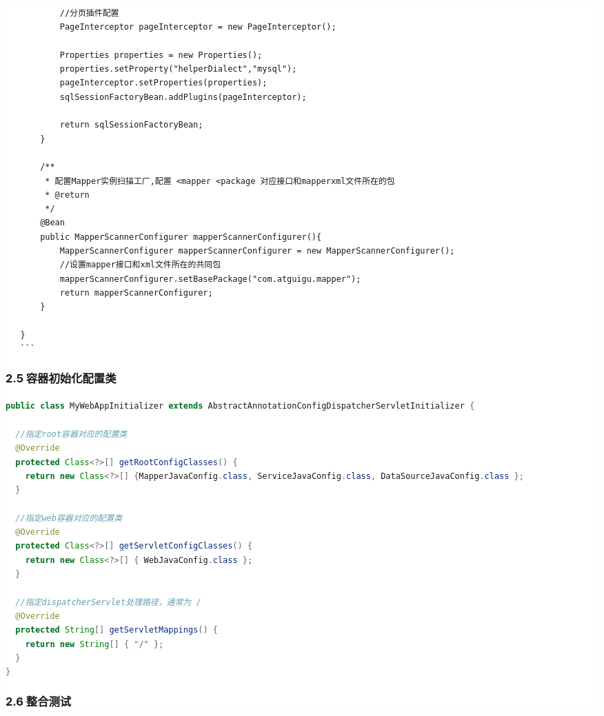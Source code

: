                //分页插件配置
               PageInterceptor pageInterceptor = new PageInterceptor();
       
               Properties properties = new Properties();
               properties.setProperty("helperDialect","mysql");
               pageInterceptor.setProperties(properties);
               sqlSessionFactoryBean.addPlugins(pageInterceptor);
       
               return sqlSessionFactoryBean;
           }
       
           /**
            * 配置Mapper实例扫描工厂,配置 <mapper <package 对应接口和mapperxml文件所在的包
            * @return
            */
           @Bean
           public MapperScannerConfigurer mapperScannerConfigurer(){
               MapperScannerConfigurer mapperScannerConfigurer = new MapperScannerConfigurer();
               //设置mapper接口和xml文件所在的共同包
               mapperScannerConfigurer.setBasePackage("com.atguigu.mapper");
               return mapperScannerConfigurer;
           }
       
       }
       ```

### 2.5 容器初始化配置类

```java
public class MyWebAppInitializer extends AbstractAnnotationConfigDispatcherServletInitializer {

  //指定root容器对应的配置类
  @Override
  protected Class<?>[] getRootConfigClasses() {
    return new Class<?>[] {MapperJavaConfig.class, ServiceJavaConfig.class, DataSourceJavaConfig.class };
  }
  
  //指定web容器对应的配置类
  @Override
  protected Class<?>[] getServletConfigClasses() {
    return new Class<?>[] { WebJavaConfig.class };
  }
  
  //指定dispatcherServlet处理路径，通常为 / 
  @Override
  protected String[] getServletMappings() {
    return new String[] { "/" };
  }
}
```

### 2.6 整合测试
